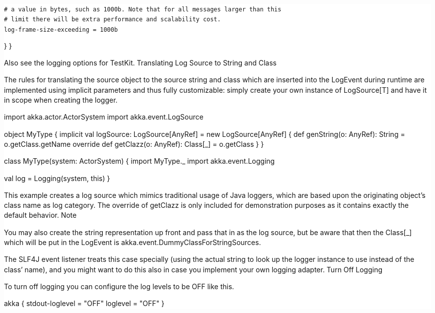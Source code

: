     # a value in bytes, such as 1000b. Note that for all messages larger than this
    # limit there will be extra performance and scalability cost.
    log-frame-size-exceeding = 1000b
  }
}

Also see the logging options for TestKit.
Translating Log Source to String and Class

The rules for translating the source object to the source string and class which are inserted into the LogEvent during runtime are implemented using implicit parameters and thus fully customizable: simply create your own instance of LogSource[T] and have it in scope when creating the logger.

import akka.actor.ActorSystem
import akka.event.LogSource

object MyType {
  implicit val logSource: LogSource[AnyRef] = new LogSource[AnyRef] {
    def genString(o: AnyRef): String = o.getClass.getName
    override def getClazz(o: AnyRef): Class[_] = o.getClass
  }
}

class MyType(system: ActorSystem) {
  import MyType._
  import akka.event.Logging

  val log = Logging(system, this)
}

This example creates a log source which mimics traditional usage of Java loggers, which are based upon the originating object’s class name as log category. The override of getClazz is only included for demonstration purposes as it contains exactly the default behavior.
Note

You may also create the string representation up front and pass that in as the log source, but be aware that then the Class[_] which will be put in the LogEvent is akka.event.DummyClassForStringSources.

The SLF4J event listener treats this case specially (using the actual string to look up the logger instance to use instead of the class’ name), and you might want to do this also in case you implement your own logging adapter.
Turn Off Logging

To turn off logging you can configure the log levels to be OFF like this.

akka {
  stdout-loglevel = "OFF"
  loglevel = "OFF"
}
